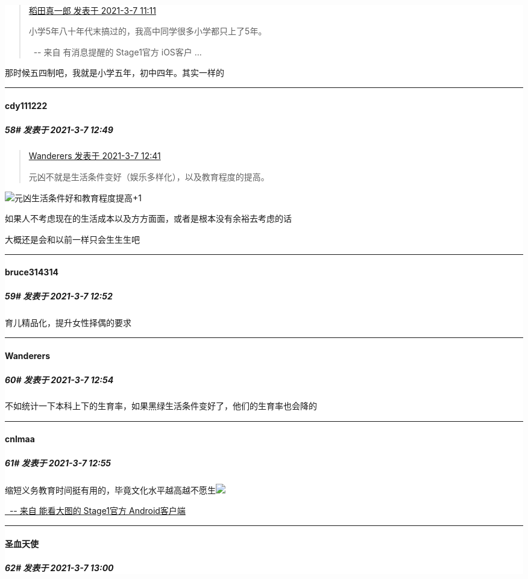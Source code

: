 
<blockquote><a href="httphttps://bbs.saraba1st.com/2b/forum.php?mod=redirect&amp;goto=findpost&amp;pid=50538329&amp;ptid=1991696" target="_blank">稻田真一郎 发表于 2021-3-7 11:11</a>

小学5年八十年代末搞过的，我高中同学很多小学都只上了5年。


  -- 来自 有消息提醒的 Stage1官方 iOS客户 ...</blockquote>
那时候五四制吧，我就是小学五年，初中四年。其实一样的


*****

####  cdy111222  
##### 58#       发表于 2021-3-7 12:49


<blockquote><a href="httphttps://bbs.saraba1st.com/2b/forum.php?mod=redirect&amp;goto=findpost&amp;pid=50539034&amp;ptid=1991696" target="_blank">Wanderers 发表于 2021-3-7 12:41</a>

元凶不就是生活条件变好（娱乐多样化），以及教育程度的提高。</blockquote>
<img src="https://static.saraba1st.com/image/smiley/face2017/067.png" referrerpolicy="no-referrer">元凶生活条件好和教育程度提高+1

如果人不考虑现在的生活成本以及方方面面，或者是根本没有余裕去考虑的话

大概还是会和以前一样只会生生生吧


*****

####  bruce314314  
##### 59#       发表于 2021-3-7 12:52


育儿精品化，提升女性择偶的要求


*****

####  Wanderers  
##### 60#       发表于 2021-3-7 12:54


不如统计一下本科上下的生育率，如果黑绿生活条件变好了，他们的生育率也会降的


*****

####  cnlmaa  
##### 61#       发表于 2021-3-7 12:55


缩短义务教育时间挺有用的，毕竟文化水平越高越不愿生<img src="https://static.saraba1st.com/image/smiley/face2017/014.png" referrerpolicy="no-referrer">

[  -- 来自 能看大图的 Stage1官方 Android客户端](https://www.coolapk.com/apk/140634)


*****

####  圣血天使  
##### 62#       发表于 2021-3-7 13:00
